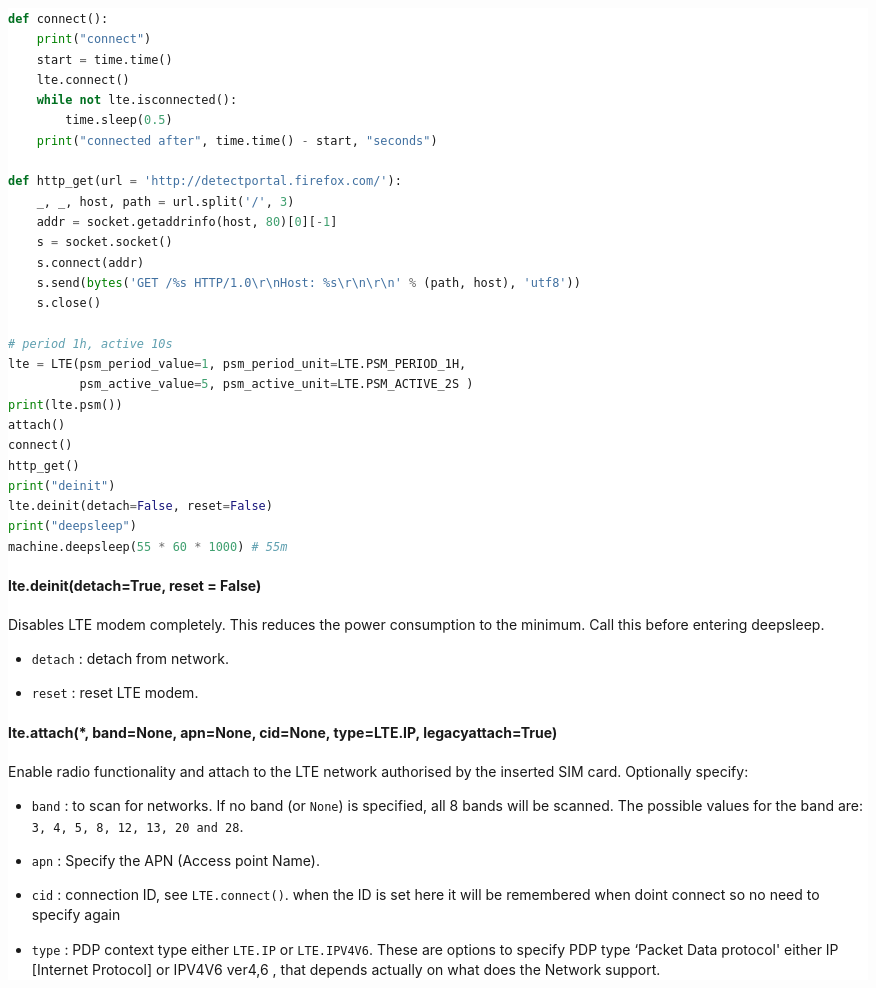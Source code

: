 ```python
def connect():
    print("connect")
    start = time.time()
    lte.connect()
    while not lte.isconnected():
        time.sleep(0.5)
    print("connected after", time.time() - start, "seconds")

def http_get(url = 'http://detectportal.firefox.com/'):
    _, _, host, path = url.split('/', 3)
    addr = socket.getaddrinfo(host, 80)[0][-1]
    s = socket.socket()
    s.connect(addr)
    s.send(bytes('GET /%s HTTP/1.0\r\nHost: %s\r\n\r\n' % (path, host), 'utf8'))
    s.close()

# period 1h, active 10s
lte = LTE(psm_period_value=1, psm_period_unit=LTE.PSM_PERIOD_1H,
          psm_active_value=5, psm_active_unit=LTE.PSM_ACTIVE_2S )
print(lte.psm())
attach()
connect()
http_get()
print("deinit")
lte.deinit(detach=False, reset=False)
print("deepsleep")
machine.deepsleep(55 * 60 * 1000) # 55m
```

#### lte.deinit(detach=True, reset = False)

Disables LTE modem completely. This reduces the power consumption to the minimum. Call this before entering deepsleep.

- `detach` : detach from network.

- `reset` : reset LTE modem.

#### lte.attach(\*, band=None, apn=None, cid=None, type=LTE.IP, legacyattach=True)

Enable radio functionality and attach to the LTE network authorised by the inserted SIM card. Optionally specify:

- `band` : to scan for networks. If no band (or `None`) is specified, all 8 bands will be scanned. The possible values for the band are: `3, 4, 5, 8, 12, 13, 20 and 28`.

- `apn` : Specify the APN (Access point Name).

- `cid` : connection ID, see `LTE.connect()`. when the ID is set here it will be remembered when doint connect so no need to specify again

- `type` : PDP context type either `LTE.IP` or `LTE.IPV4V6`. These are options to specify PDP type ‘Packet Data protocol' either IP [Internet Protocol] or IPV4V6 ver4,6 , that depends actually on what does the Network support.
